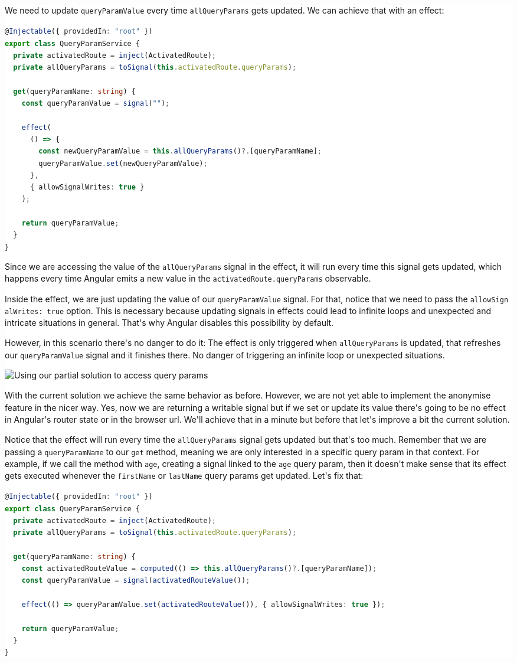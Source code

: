 We need to update `queryParamValue` every time `allQueryParams` gets updated. We can achieve that with an effect:

```ts
@Injectable({ providedIn: "root" })
export class QueryParamService {
  private activatedRoute = inject(ActivatedRoute);
  private allQueryParams = toSignal(this.activatedRoute.queryParams);

  get(queryParamName: string) {
    const queryParamValue = signal("");

    effect(
      () => {
        const newQueryParamValue = this.allQueryParams()?.[queryParamName];
        queryParamValue.set(newQueryParamValue);
      },
      { allowSignalWrites: true }
    );

    return queryParamValue;
  }
}
```

Since we are accessing the value of the `allQueryParams` signal in the effect, it will run every time this signal gets updated, which happens every time Angular emits a new value in the `activatedRoute.queryParams` observable.

Inside the effect, we are just updating the value of our `queryParamValue` signal. For that, notice that we need to pass the `allowSignalWrites: true` option. This is necessary because updating signals in effects could lead to infinite loops and unexpected and intricate situations in general. That's why Angular disables this possibility by default.

However, in this scenario there's no danger to do it: The effect is only triggered when `allQueryParams` is updated, that refreshes our `queryParamValue` signal and it finishes there. No danger of triggering an infinite loop or unexpected situations.

![Using our partial solution to access query params](https://cdn.hashnode.com/res/hashnode/image/upload/v1710538037690/Nk-9yMBSk.gif?auto=format)

With the current solution we achieve the same behavior as before. However, we are not yet able to implement the anonymise feature in the nicer way. Yes, now we are returning a writable signal but if we set or update its value there's going to be no effect in Angular's router state or in the browser url. We'll achieve that in a minute but before that let's improve a bit the current solution.

Notice that the effect will run every time the `allQueryParams` signal gets updated but that's too much. Remember that we are passing a `queryParamName` to our `get` method, meaning we are only interested in a specific query param in that context. For example, if we call the method with `age`, creating a signal linked to the `age` query param, then it doesn't make sense that its effect gets executed whenever the `firstName` or `lastName` query params get updated. Let's fix that:

```ts
@Injectable({ providedIn: "root" })
export class QueryParamService {
  private activatedRoute = inject(ActivatedRoute);
  private allQueryParams = toSignal(this.activatedRoute.queryParams);

  get(queryParamName: string) {
    const activatedRouteValue = computed(() => this.allQueryParams()?.[queryParamName]);
    const queryParamValue = signal(activatedRouteValue());

    effect(() => queryParamValue.set(activatedRouteValue()), { allowSignalWrites: true });

    return queryParamValue;
  }
}
```


[angular17.2]: https://github.com/angular/angular/releases/tag/17.2.0
[angular17.1]: https://github.com/angular/angular/releases/tag/17.1.0
[signalsEverywhereArticle]: https://software-engineering-corner.zuehlke.com/signals-signals-everywhere
[angularDiscussions]: https://github.com/angular/angular/discussions
[lucasProfile]: https://hashnode.com/@culas